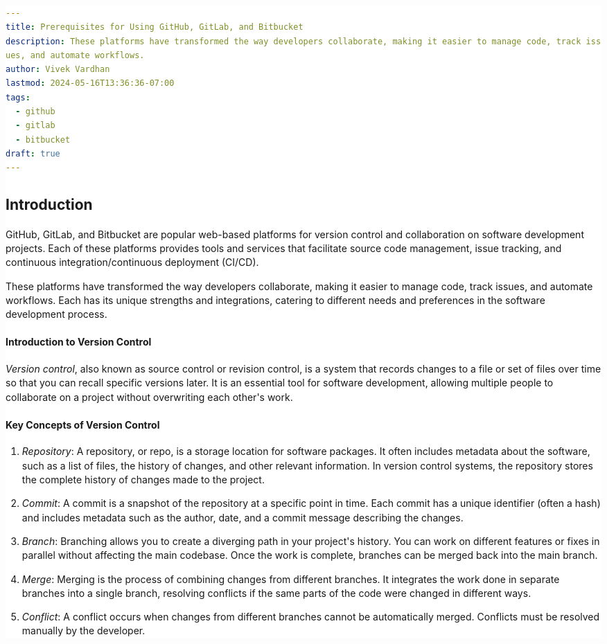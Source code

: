 ```yaml
---
title: Prerequisites for Using GitHub, GitLab, and Bitbucket
description: These platforms have transformed the way developers collaborate, making it easier to manage code, track issues, and automate workflows.
author: Vivek Vardhan
lastmod: 2024-05-16T13:36:36-07:00
tags:
  - github
  - gitlab
  - bitbucket
draft: true
---
```


## Introduction

GitHub, GitLab, and Bitbucket are popular web-based platforms for version control and collaboration on software development projects. Each of these platforms provides tools and services that facilitate source code management, issue tracking, and continuous integration/continuous deployment (CI/CD).

These platforms have transformed the way developers collaborate, making it easier to manage code, track issues, and automate workflows. Each has its unique strengths and integrations, catering to different needs and preferences in the software development process.

#### Introduction to Version Control

*Version control*, also known as source control or revision control, is a system that records changes to a file or set of files over time so that you can recall specific versions later. It is an essential tool for software development, allowing multiple people to collaborate on a project without overwriting each other's work.

#### Key Concepts of Version Control

1. *Repository*: A repository, or repo, is a storage location for software packages. It often includes metadata about the software, such as a list of files, the history of changes, and other relevant information. In version control systems, the repository stores the complete history of changes made to the project.

2. *Commit*: A commit is a snapshot of the repository at a specific point in time. Each commit has a unique identifier (often a hash) and includes metadata such as the author, date, and a commit message describing the changes.

3. *Branch*: Branching allows you to create a diverging path in your project's history. You can work on different features or fixes in parallel without affecting the main codebase. Once the work is complete, branches can be merged back into the main branch.

4. *Merge*: Merging is the process of combining changes from different branches. It integrates the work done in separate branches into a single branch, resolving conflicts if the same parts of the code were changed in different ways.

5. *Conflict*: A conflict occurs when changes from different branches cannot be automatically merged. Conflicts must be resolved manually by the developer.
